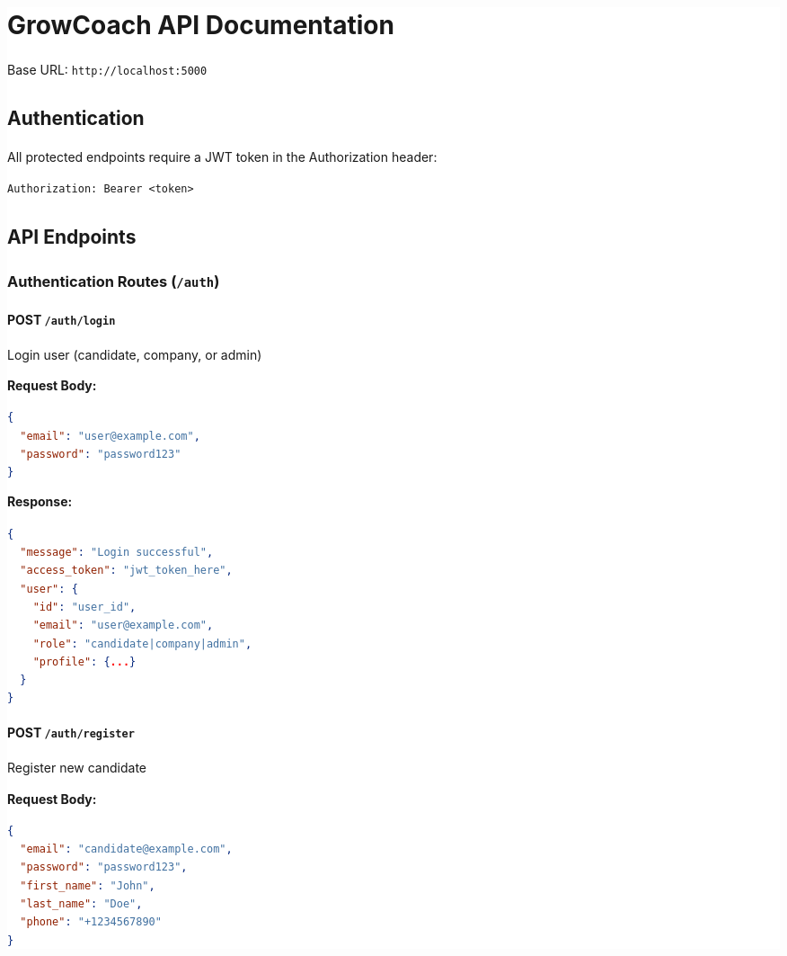 # GrowCoach API Documentation

Base URL: `http://localhost:5000`

## Authentication

All protected endpoints require a JWT token in the Authorization header:
```
Authorization: Bearer <token>
```

## API Endpoints

### Authentication Routes (`/auth`)

#### POST `/auth/login`
Login user (candidate, company, or admin)

**Request Body:**
```json
{
  "email": "user@example.com",
  "password": "password123"
}
```

**Response:**
```json
{
  "message": "Login successful",
  "access_token": "jwt_token_here",
  "user": {
    "id": "user_id",
    "email": "user@example.com",
    "role": "candidate|company|admin",
    "profile": {...}
  }
}
```

#### POST `/auth/register`
Register new candidate

**Request Body:**
```json
{
  "email": "candidate@example.com",
  "password": "password123",
  "first_name": "John",
  "last_name": "Doe",
  "phone": "+1234567890"
}
```
